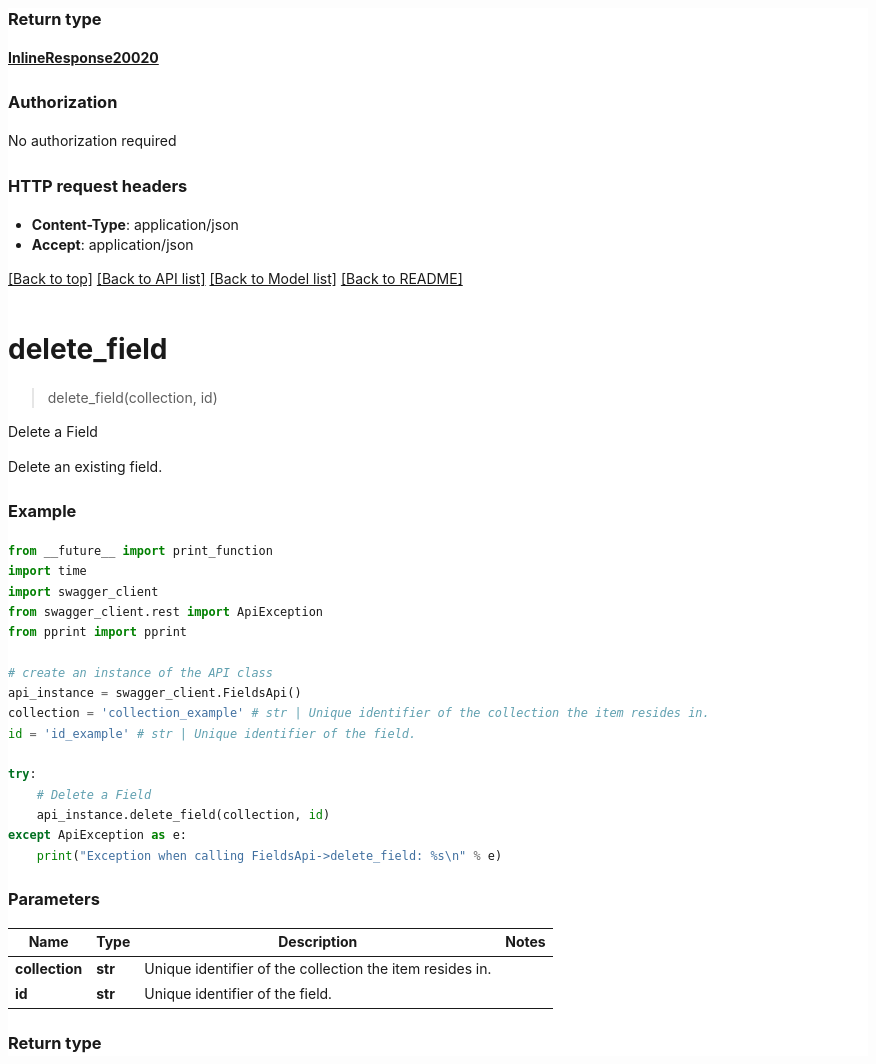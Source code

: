 ### Return type

[**InlineResponse20020**](InlineResponse20020.md)

### Authorization

No authorization required

### HTTP request headers

 - **Content-Type**: application/json
 - **Accept**: application/json

[[Back to top]](#) [[Back to API list]](../README.md#documentation-for-api-endpoints) [[Back to Model list]](../README.md#documentation-for-models) [[Back to README]](../README.md)

# **delete_field**
> delete_field(collection, id)

Delete a Field

Delete an existing field.

### Example
```python
from __future__ import print_function
import time
import swagger_client
from swagger_client.rest import ApiException
from pprint import pprint

# create an instance of the API class
api_instance = swagger_client.FieldsApi()
collection = 'collection_example' # str | Unique identifier of the collection the item resides in.
id = 'id_example' # str | Unique identifier of the field.

try:
    # Delete a Field
    api_instance.delete_field(collection, id)
except ApiException as e:
    print("Exception when calling FieldsApi->delete_field: %s\n" % e)
```

### Parameters

Name | Type | Description  | Notes
------------- | ------------- | ------------- | -------------
 **collection** | **str**| Unique identifier of the collection the item resides in. | 
 **id** | **str**| Unique identifier of the field. | 

### Return type
